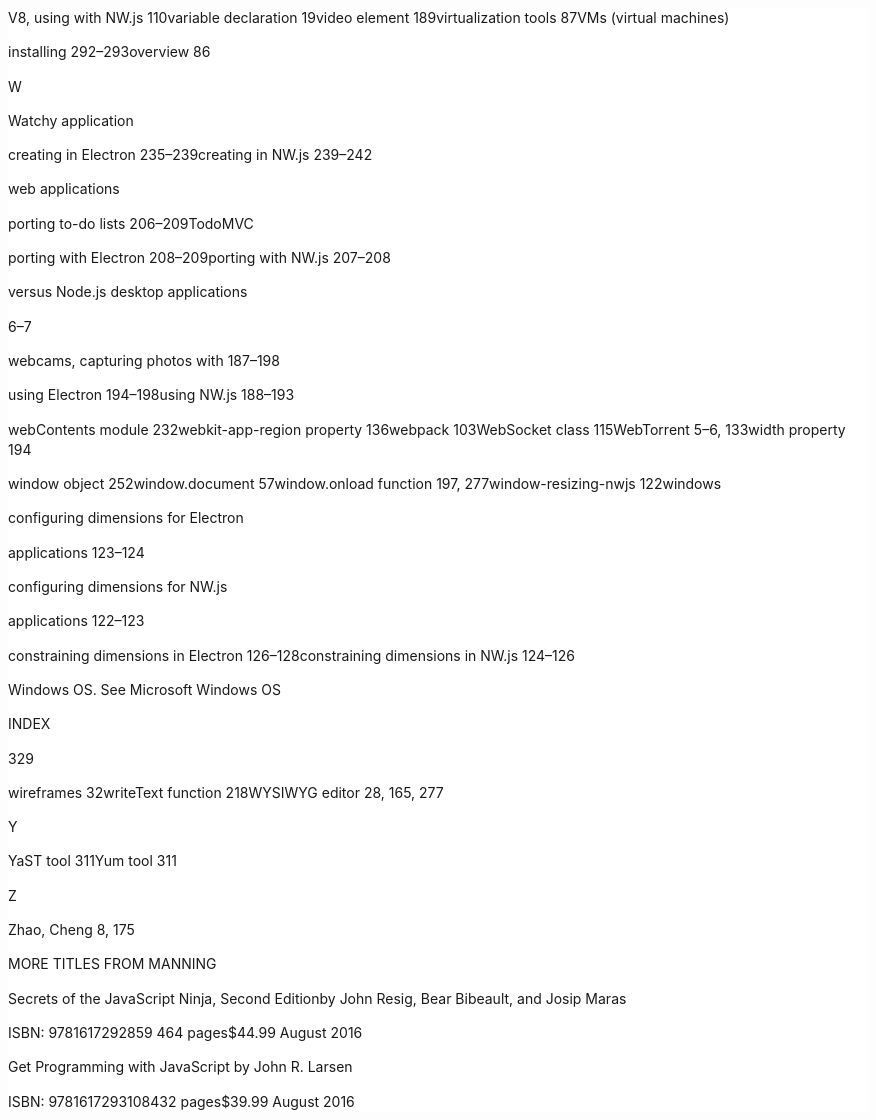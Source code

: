V8, using with NW.js 110variable declaration 19video element 189virtualization tools 87VMs (virtual machines)

installing 292–293overview 86

W

Watchy application

creating in Electron 235–239creating in NW.js 239–242

web applications

porting to-do lists 206–209TodoMVC

porting with Electron 208–209porting with NW.js 207–208

versus Node.js desktop applications

6–7

webcams, capturing photos with 187–198

using Electron 194–198using NW.js 188–193

webContents module 232webkit-app-region property 136webpack 103WebSocket class 115WebTorrent 5–6, 133width property 194

window object 252window.document 57window.onload function 197, 277window-resizing-nwjs 122windows

configuring dimensions for Electron

applications 123–124

configuring dimensions for NW.js

applications 122–123

constraining dimensions in Electron 126–128constraining dimensions in NW.js 124–126

Windows OS. See Microsoft Windows OS

INDEX

329

wireframes 32writeText function 218WYSIWYG editor 28, 165, 277

Y

YaST tool 311Yum tool 311

Z

Zhao, Cheng 8, 175

MORE TITLES FROM MANNING

Secrets of the JavaScript Ninja, Second Editionby John Resig, Bear Bibeault, and Josip Maras

ISBN: 9781617292859 464 pages$44.99 August 2016

Get Programming with JavaScript by John R. Larsen

ISBN: 9781617293108432 pages$39.99 August 2016
